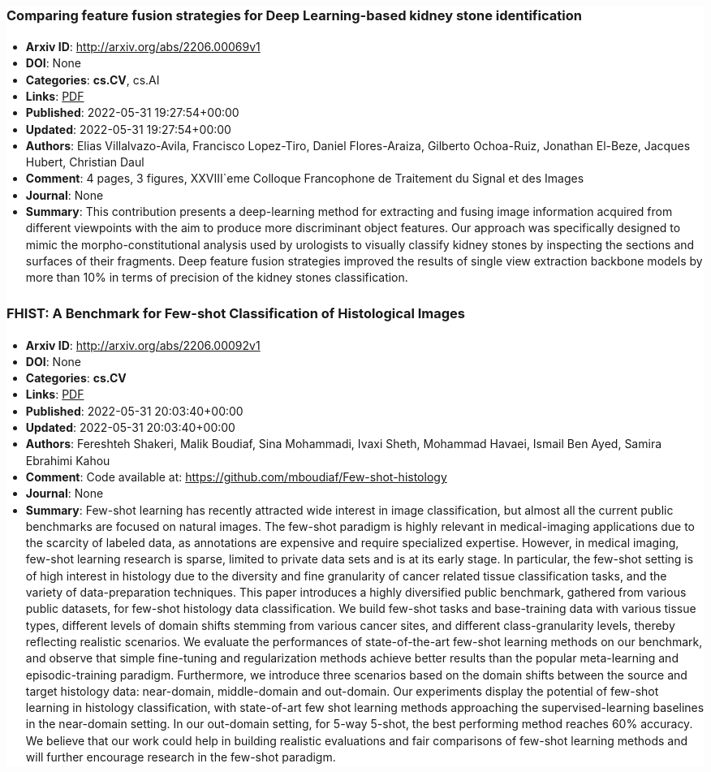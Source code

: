 

### Comparing feature fusion strategies for Deep Learning-based kidney stone identification
- **Arxiv ID**: http://arxiv.org/abs/2206.00069v1
- **DOI**: None
- **Categories**: **cs.CV**, cs.AI
- **Links**: [PDF](http://arxiv.org/pdf/2206.00069v1)
- **Published**: 2022-05-31 19:27:54+00:00
- **Updated**: 2022-05-31 19:27:54+00:00
- **Authors**: Elias Villalvazo-Avila, Francisco Lopez-Tiro, Daniel Flores-Araiza, Gilberto Ochoa-Ruiz, Jonathan El-Beze, Jacques Hubert, Christian Daul
- **Comment**: 4 pages, 3 figures, XXVIII\`eme Colloque Francophone de Traitement du
  Signal et des Images
- **Journal**: None
- **Summary**: This contribution presents a deep-learning method for extracting and fusing image information acquired from different viewpoints with the aim to produce more discriminant object features. Our approach was specifically designed to mimic the morpho-constitutional analysis used by urologists to visually classify kidney stones by inspecting the sections and surfaces of their fragments. Deep feature fusion strategies improved the results of single view extraction backbone models by more than 10\% in terms of precision of the kidney stones classification.



### FHIST: A Benchmark for Few-shot Classification of Histological Images
- **Arxiv ID**: http://arxiv.org/abs/2206.00092v1
- **DOI**: None
- **Categories**: **cs.CV**
- **Links**: [PDF](http://arxiv.org/pdf/2206.00092v1)
- **Published**: 2022-05-31 20:03:40+00:00
- **Updated**: 2022-05-31 20:03:40+00:00
- **Authors**: Fereshteh Shakeri, Malik Boudiaf, Sina Mohammadi, Ivaxi Sheth, Mohammad Havaei, Ismail Ben Ayed, Samira Ebrahimi Kahou
- **Comment**: Code available at: https://github.com/mboudiaf/Few-shot-histology
- **Journal**: None
- **Summary**: Few-shot learning has recently attracted wide interest in image classification, but almost all the current public benchmarks are focused on natural images. The few-shot paradigm is highly relevant in medical-imaging applications due to the scarcity of labeled data, as annotations are expensive and require specialized expertise. However, in medical imaging, few-shot learning research is sparse, limited to private data sets and is at its early stage. In particular, the few-shot setting is of high interest in histology due to the diversity and fine granularity of cancer related tissue classification tasks, and the variety of data-preparation techniques. This paper introduces a highly diversified public benchmark, gathered from various public datasets, for few-shot histology data classification. We build few-shot tasks and base-training data with various tissue types, different levels of domain shifts stemming from various cancer sites, and different class-granularity levels, thereby reflecting realistic scenarios. We evaluate the performances of state-of-the-art few-shot learning methods on our benchmark, and observe that simple fine-tuning and regularization methods achieve better results than the popular meta-learning and episodic-training paradigm. Furthermore, we introduce three scenarios based on the domain shifts between the source and target histology data: near-domain, middle-domain and out-domain. Our experiments display the potential of few-shot learning in histology classification, with state-of-art few shot learning methods approaching the supervised-learning baselines in the near-domain setting. In our out-domain setting, for 5-way 5-shot, the best performing method reaches 60% accuracy. We believe that our work could help in building realistic evaluations and fair comparisons of few-shot learning methods and will further encourage research in the few-shot paradigm.
